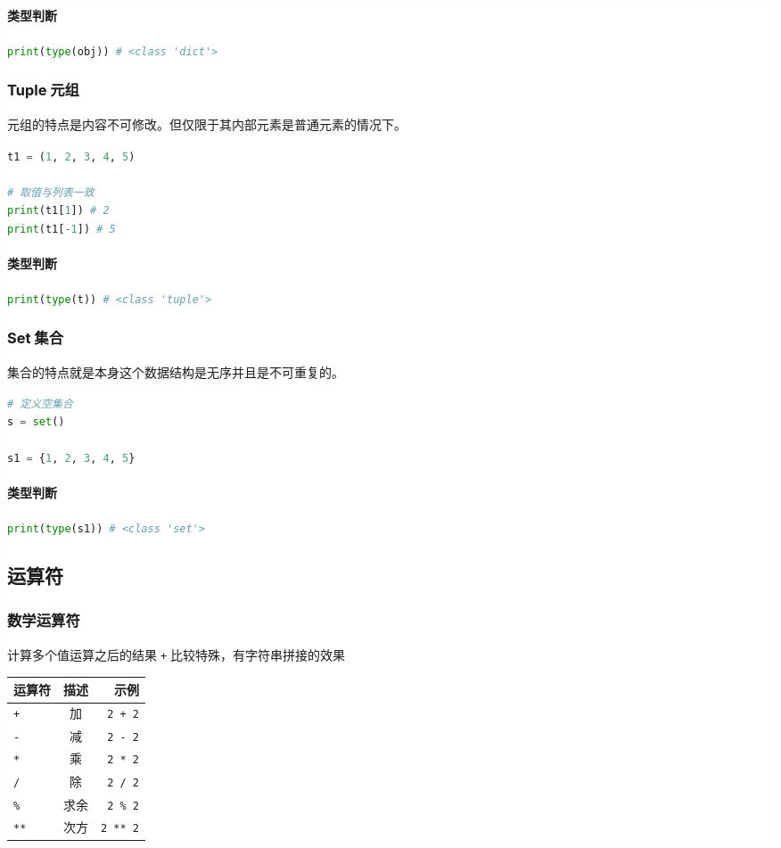 #### 类型判断

```python
print(type(obj)) # <class 'dict'>
```

### Tuple 元组

元组的特点是内容不可修改。但仅限于其内部元素是普通元素的情况下。

```python
t1 = (1, 2, 3, 4, 5)

# 取值与列表一致
print(t1[1]) # 2
print(t1[-1]) # 5
```

#### 类型判断

```python
print(type(t)) # <class 'tuple'>
```

### Set 集合

集合的特点就是本身这个数据结构是无序并且是不可重复的。

```python
# 定义空集合
s = set()

s1 = {1, 2, 3, 4, 5}
```

#### 类型判断

```python
print(type(s1)) # <class 'set'>
```

## 运算符

### 数学运算符

计算多个值运算之后的结果 `+` 比较特殊，有字符串拼接的效果

| 运算符 | 描述 |     示例 |
| ------ | :--: | -------: |
| `+`    |  加  |  `2 + 2` |
| `-`    |  减  |  `2 - 2` |
| `*`    |  乘  |  `2 * 2` |
| `/`    |  除  |  `2 / 2` |
| `%`    | 求余 |  `2 % 2` |
| `**`   | 次方 | `2 ** 2` |
